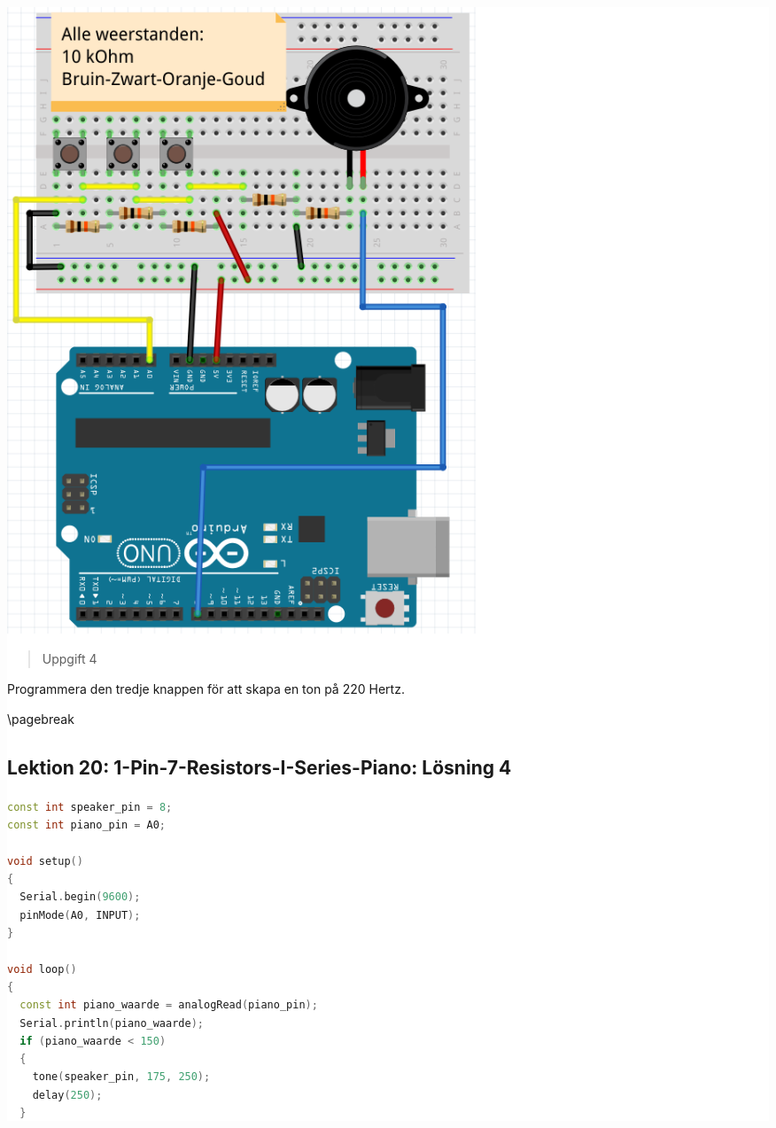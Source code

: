 ![Uppgift 4](20_3.png)

> Uppgift 4

Programmera den tredje knappen för att skapa en ton på 220 Hertz.

\pagebreak

## Lektion 20: 1-Pin-7-Resistors-I-Series-Piano: Lösning 4

```c++
const int speaker_pin = 8;
const int piano_pin = A0;

void setup()
{
  Serial.begin(9600);  
  pinMode(A0, INPUT);
}

void loop()
{
  const int piano_waarde = analogRead(piano_pin);
  Serial.println(piano_waarde);
  if (piano_waarde < 150)
  {
    tone(speaker_pin, 175, 250);
    delay(250);
  }
```